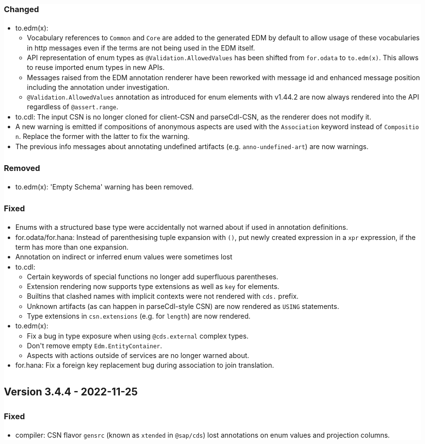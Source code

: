 ### Changed

- to.edm(x):
  + Vocabulary references to `Common` and `Core` are added to the generated EDM by default to allow
    usage of these vocabularies in http messages even if the terms are not being used in the EDM itself.
  + API representation of enum types as `@Validation.AllowedValues` has been shifted from `for.odata` to
    `to.edm(x)`. This allows to reuse imported enum types in new APIs.
  + Messages raised from the EDM annotation renderer have been reworked with message id and enhanced message
    position including the annotation under investigation.
  + `@Validation.AllowedValues` annotation as introduced for enum elements with v1.44.2
    are now always rendered into the API regardless of `@assert.range`.
- to.cdl: The input CSN is no longer cloned for client-CSN and parseCdl-CSN,
  as the renderer does not modify it.
- A new warning is emitted if compositions of anonymous aspects are used with the `Association`
  keyword instead of `Composition`. Replace the former with the latter to fix the warning.
- The previous info messages about annotating undefined artifacts (e.g. `anno-undefined-art`)
  are now warnings.

### Removed

- to.edm(x): 'Empty Schema' warning has been removed.

### Fixed

- Enums with a structured base type were accidentally not warned about if used in annotation definitions.
- for.odata/for.hana: Instead of parenthesising tuple expansion with `()`, put
  newly created expression in a `xpr` expression, if the term has more than one expansion.
- Annotation on indirect or inferred enum values were sometimes lost
- to.cdl:
  + Certain keywords of special functions no longer add superfluous parentheses.
  + Extension rendering now supports type extensions as well as `key` for elements.
  + Builtins that clashed names with implicit contexts were not rendered with `cds.` prefix.
  + Unknown artifacts (as can happen in parseCdl-style CSN) are now rendered as `USING` statements.
  + Type extensions in `csn.extensions` (e.g. for `length`) are now rendered.
- to.edm(x):
  + Fix a bug in type exposure when using `@cds.external` complex types.
  + Don't remove empty `Edm.EntityContainer`.
  + Aspects with actions outside of services are no longer warned about.
- for.hana: Fix a foreign key replacement bug during association to join translation.

## Version 3.4.4 - 2022-11-25

### Fixed

- compiler: CSN flavor `gensrc` (known as `xtended` in `@sap/cds`) lost annotations
  on enum values and projection columns.
